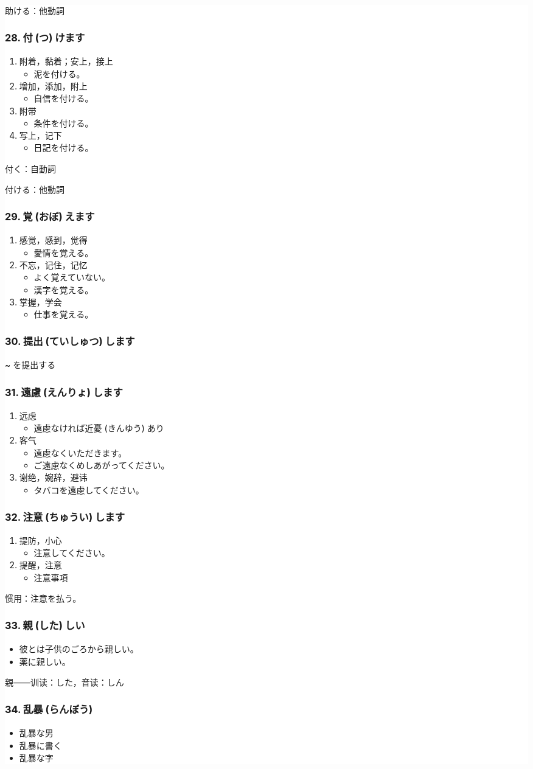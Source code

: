 助ける：他動詞

### 28. 付 (つ) けます
1. 附着，黏着；安上，接上
	* 泥を付ける。
2. 增加，添加，附上
	* 自信を付ける。
3. 附带
	* 条件を付ける。
4. 写上，记下
	* 日記を付ける。

付く：自動詞

付ける：他動詞

### 29. 覚 (おぼ) えます 
1. 感觉，感到，觉得
	* 愛情を覚える。
2. 不忘，记住，记忆
	* よく覚えていない。
	* 漢字を覚える。
3. 掌握，学会
	* 仕事を覚える。

### 30. 提出 (ていしゅつ) します
~ を提出する

### 31. 遠慮 (えんりょ) します
1. 远虑
	* 遠慮なければ近憂 (きんゆう) あり
2. 客气
	* 遠慮なくいただきます。
	* ご遠慮なくめしあがってください。
3. 谢绝，婉辞，避讳
	* タバコを遠慮してください。

### 32. 注意 (ちゅうい) します
1. 提防，小心
	* 注意してください。
2. 提醒，注意
	* 注意事項

惯用：注意を払う。

### 33. 親 (した) しい
* 彼とは子供のごろから親しい。　
* 薬に親しい。

親——训读：した，音读：しん

### 34. 乱暴 (らんぼう)
* 乱暴な男　
* 乱暴に書く
* 乱暴な字　
